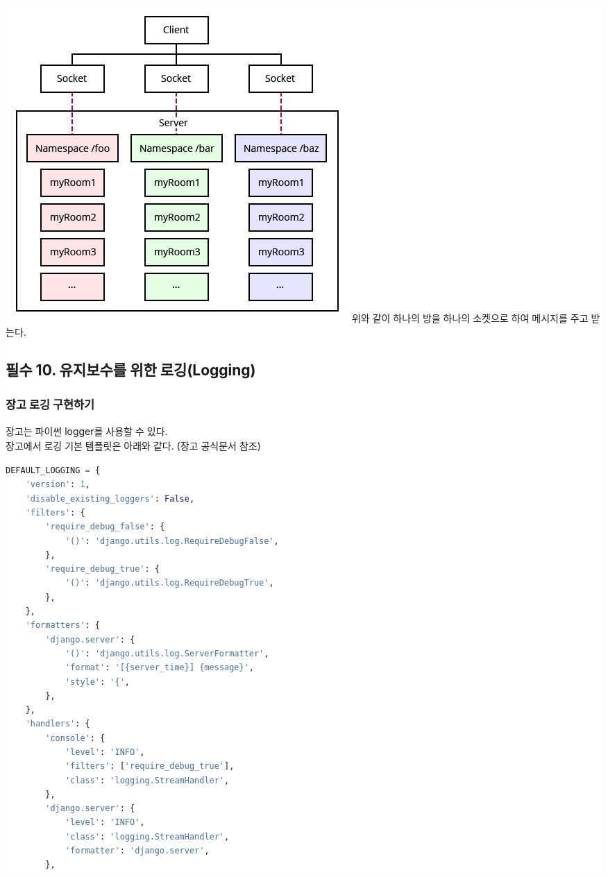 ![그림](./socketio-room.png)
위와 같이 하나의 방을 하나의 소켓으로 하여 메시지를 주고 받는다.  




## 필수 10. 유지보수를 위한 로깅(Logging)
### 장고 로깅 구현하기
장고는 파이썬 logger를 사용할 수 있다.  
장고에서 로깅 기본 템플릿은 아래와 같다. (장고 공식문서 참조)

```python
DEFAULT_LOGGING = {
    'version': 1,
    'disable_existing_loggers': False,
    'filters': {
        'require_debug_false': {
            '()': 'django.utils.log.RequireDebugFalse',
        },
        'require_debug_true': {
            '()': 'django.utils.log.RequireDebugTrue',
        },
    },
    'formatters': {
        'django.server': {
            '()': 'django.utils.log.ServerFormatter',
            'format': '[{server_time}] {message}',
            'style': '{',
        },
    },
    'handlers': {
        'console': {
            'level': 'INFO',
            'filters': ['require_debug_true'],
            'class': 'logging.StreamHandler',
        },
        'django.server': {
            'level': 'INFO',
            'class': 'logging.StreamHandler',
            'formatter': 'django.server',
        },
```